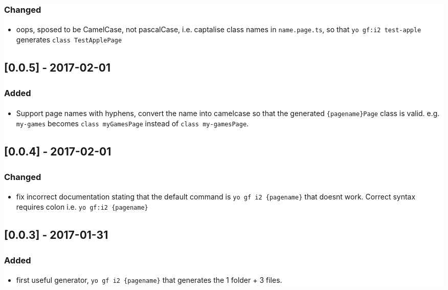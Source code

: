 ### Changed

- oops, sposed to be CamelCase, not pascalCase, i.e. captalise class names in `name.page.ts`, so that `yo gf:i2 test-apple` generates `class TestApplePage`

## [0.0.5] - 2017-02-01

### Added

- Support page names with hyphens, convert the name into camelcase so that the generated `{pagename}Page` class is valid. e.g. `my-games` becomes `class myGamesPage` instead of `class my-gamesPage`.

## [0.0.4] - 2017-02-01

### Changed

- fix incorrect documentation stating that the default command is `yo gf i2 {pagename}` that doesnt work. Correct syntax requires colon i.e. `yo gf:i2 {pagename}`

## [0.0.3] - 2017-01-31

### Added

- first useful generator, `yo gf i2 {pagename}` that generates the 1 folder + 3 files.

